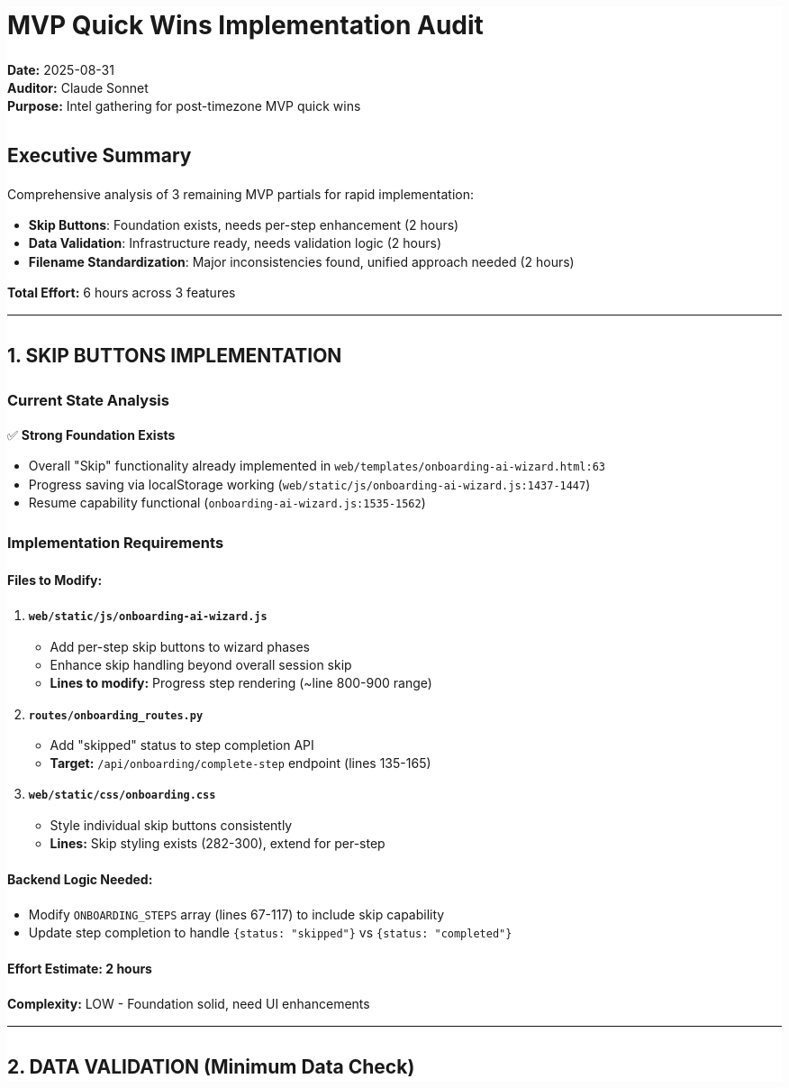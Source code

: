 # MVP Quick Wins Implementation Audit
**Date:** 2025-08-31  
**Auditor:** Claude Sonnet  
**Purpose:** Intel gathering for post-timezone MVP quick wins  

## Executive Summary

Comprehensive analysis of 3 remaining MVP partials for rapid implementation:

- **Skip Buttons**: Foundation exists, needs per-step enhancement (2 hours)
- **Data Validation**: Infrastructure ready, needs validation logic (2 hours) 
- **Filename Standardization**: Major inconsistencies found, unified approach needed (2 hours)

**Total Effort:** 6 hours across 3 features

---

## 1. SKIP BUTTONS IMPLEMENTATION

### Current State Analysis
✅ **Strong Foundation Exists**
- Overall "Skip" functionality already implemented in `web/templates/onboarding-ai-wizard.html:63`
- Progress saving via localStorage working (`web/static/js/onboarding-ai-wizard.js:1437-1447`)
- Resume capability functional (`onboarding-ai-wizard.js:1535-1562`)

### Implementation Requirements

#### **Files to Modify:**
1. **`web/static/js/onboarding-ai-wizard.js`** 
   - Add per-step skip buttons to wizard phases
   - Enhance skip handling beyond overall session skip
   - **Lines to modify:** Progress step rendering (~line 800-900 range)

2. **`routes/onboarding_routes.py`**
   - Add "skipped" status to step completion API
   - **Target:** `/api/onboarding/complete-step` endpoint (lines 135-165)

3. **`web/static/css/onboarding.css`**
   - Style individual skip buttons consistently
   - **Lines:** Skip styling exists (282-300), extend for per-step

#### **Backend Logic Needed:**
- Modify `ONBOARDING_STEPS` array (lines 67-117) to include skip capability
- Update step completion to handle `{status: "skipped"}` vs `{status: "completed"}`

#### **Effort Estimate:** 2 hours
**Complexity:** LOW - Foundation solid, need UI enhancements

---

## 2. DATA VALIDATION (Minimum Data Check)
